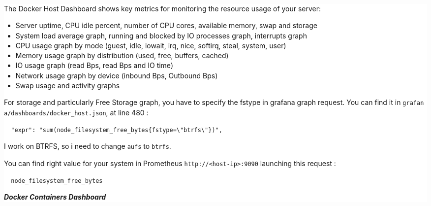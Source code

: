 The Docker Host Dashboard shows key metrics for monitoring the resource usage of your server:

* Server uptime, CPU idle percent, number of CPU cores, available memory, swap and storage
* System load average graph, running and blocked by IO processes graph, interrupts graph
* CPU usage graph by mode (guest, idle, iowait, irq, nice, softirq, steal, system, user)
* Memory usage graph by distribution (used, free, buffers, cached)
* IO usage graph (read Bps, read Bps and IO time)
* Network usage graph by device (inbound Bps, Outbound Bps)
* Swap usage and activity graphs

For storage and particularly Free Storage graph, you have to specify the fstype in grafana graph request.
You can find it in `grafana/dashboards/docker_host.json`, at line 480 :

      "expr": "sum(node_filesystem_free_bytes{fstype=\"btrfs\"})",

I work on BTRFS, so i need to change `aufs` to `btrfs`.

You can find right value for your system in Prometheus `http://<host-ip>:9090` launching this request :

      node_filesystem_free_bytes

***Docker Containers Dashboard***
